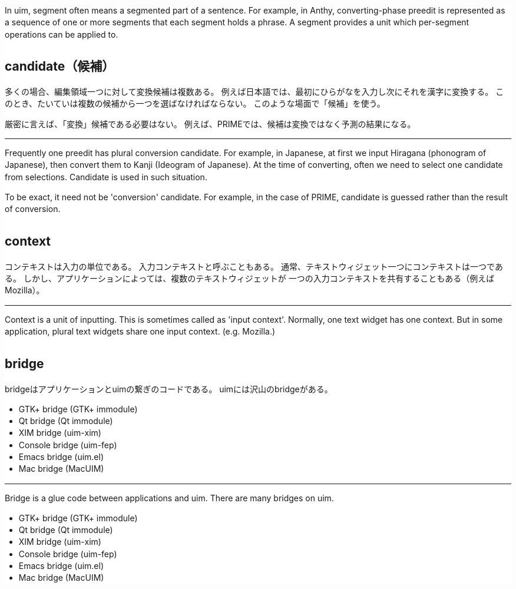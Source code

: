 
In uim, segment often means a segmented part of a sentence. For example, in Anthy, converting-phase preedit is represented as a sequence of one or more segments that each segment holds a phrase. A segment provides a unit which per-segment operations can be applied to.

## candidate（候補） ##

多くの場合、編集領域一つに対して変換候補は複数ある。 例えば日本語では、最初にひらがなを入力し次にそれを漢字に変換する。 このとき、たいていは複数の候補から一つを選ばなければならない。 このような場面で「候補」を使う。

厳密に言えば、「変換」候補である必要はない。 例えば、PRIMEでは、候補は変換ではなく予測の結果になる。


---


Frequently one preedit has plural conversion candidate. For example, in Japanese, at first we input Hiragana (phonogram of Japanese), then convert them to Kanji (Ideogram of Japanese). At the time of converting, often we need to select one candidate from selections. Candidate is used in such situation.

To be exact, it need not be 'conversion' candidate. For example, in the case of PRIME, candidate is guessed rather than the result of conversion.

## context ##

コンテキストは入力の単位である。 入力コンテキストと呼ぶこともある。 通常、テキストウィジェット一つにコンテキストは一つである。 しかし、アプリケーションによっては、複数のテキストウィジェットが 一つの入力コンテキストを共有することもある（例えばMozilla）。


---


Context is a unit of inputting. This is sometimes called as 'input context'. Normally, one text widget has one context. But in some application, plural text widgets share one input context. (e.g. Mozilla.)

## bridge ##

bridgeはアプリケーションとuimの繋ぎのコードである。 uimには沢山のbridgeがある。

  * GTK+ bridge (GTK+ immodule)
  * Qt bridge (Qt immodule)
  * XIM bridge (uim-xim)
  * Console bridge (uim-fep)
  * Emacs bridge (uim.el)
  * Mac bridge (MacUIM)


---


Bridge is a glue code between applications and uim. There are many bridges on uim.

  * GTK+ bridge (GTK+ immodule)
  * Qt bridge (Qt immodule)
  * XIM bridge (uim-xim)
  * Console bridge (uim-fep)
  * Emacs bridge (uim.el)
  * Mac bridge (MacUIM)
